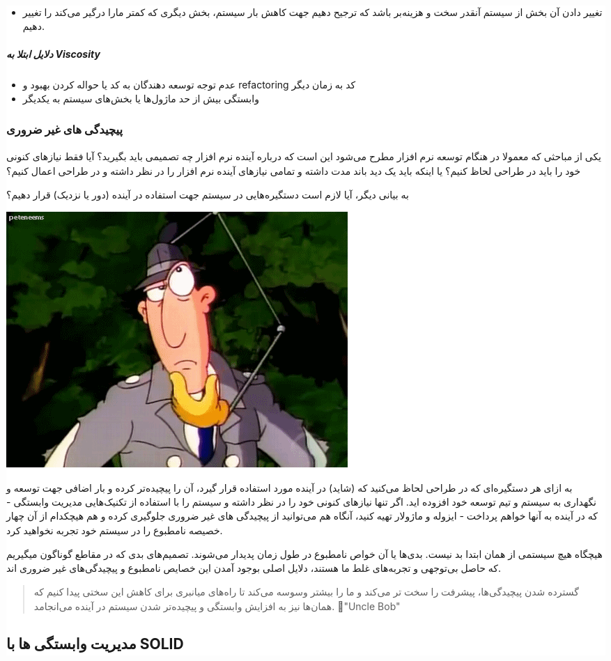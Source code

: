 - تغییر دادن آن بخش از سیستم آنقدر سخت و هزینه‌بر باشد که ترجیح دهیم جهت کاهش بار سیستم، بخش دیگری که کمتر مارا درگیر می‌کند را تغییر دهیم.

##### دلایل ابتلا به Viscosity

- عدم توجه توسعه دهندگان به کد یا حواله کردن بهبود و refactoring کد به زمان دیگر
- وابستگی بیش از حد ماژول‌ها یا بخش‌های سیستم به یکدیگر



### پیچیدگی های غیر ضروری

یکی از مباحثی که معمولا در هنگام توسعه نرم افزار مطرح می‌شود این است که درباره آینده نرم افزار چه تصمیمی باید بگیرید؟ آیا فقط نیازهای کنونی خود را باید در طراحی لحاظ کنیم؟ یا اینکه باید یک دید باند مدت داشته و تمامی نیاز‌های آینده نرم افزار را در نظر داشته و در طراحی اعمال کنیم؟

به بیانی دیگر، آیا لازم است دستگیره‌هایی در سیستم جهت استفاده در آینده (دور یا نزدیک) قرار دهیم؟

![SOLID Fundemental](/assets/img/post/2018-12-10/solid-9.gif)

به ازای هر دستگیره‌ای که در طراحی لحاظ می‌کنید که (شاید) در آینده مورد  استفاده قرار گیرد، آن را پیچیده‌تر کرده و بار اضافی جهت توسعه و نگهداری به سیستم و تیم توسعه خود افزوده اید. اگر تنها نیازهای کنونی خود را در نظر داشته و سیستم را با استفاده از تکنیک‌هایی مدیریت وابستگی - که در آینده به آنها خواهم پرداخت - ایزوله و ماژولار تهیه کنید، آنگاه هم می‌توانید از پیچیدگی های غیر ضروری جلوگیری کرده و هم هیچکدام از آن چهار خصیصه نامطبوع را در سیستم خود تجربه نخواهید کرد.

هیچگاه هیچ سیستمی از همان ابتدا بد نیست. بدی‌ها یا آن خواص نامطبوع در طول زمان پدیدار می‌شوند. تصمیم‌های بدی که در مقاطع گوناگون میگیریم که حاصل بی‌توجهی و تجربه‌های غلط ما هستند، دلایل اصلی بوجود آمدن این خصایص نامطبوع و پیچیدگی‌های غیر ضروری اند.

> گسترده شدن پیچیدگی‌ها، پیشرفت را سخت تر می‌کند و ما را بیشتر وسوسه می‌کند تا راه‌های میانبری برای کاهش این سختی پیدا کنیم که همان‌ها نیز به افزایش وابستگی و پیچیده‌تر شدن سیستم در آینده می‌انجامد. "َUncle Bob"

## مدیریت وابستگی ها با SOLID
